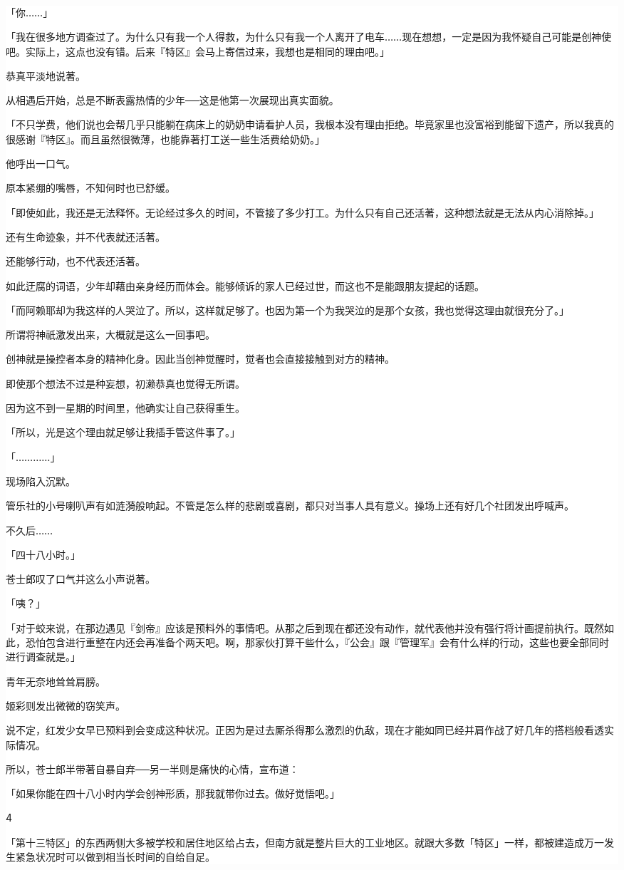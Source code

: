 「你……」

「我在很多地方调查过了。为什么只有我一个人得救，为什么只有我一个人离开了电车……现在想想，一定是因为我怀疑自己可能是创神使吧。实际上，这点也没有错。后来『特区』会马上寄信过来，我想也是相同的理由吧。」

恭真平淡地说著。

从相遇后开始，总是不断表露热情的少年──这是他第一次展现出真实面貌。

「不只学费，他们说也会帮几乎只能躺在病床上的奶奶申请看护人员，我根本没有理由拒绝。毕竟家里也没富裕到能留下遗产，所以我真的很感谢『特区』。而且虽然很微薄，也能靠著打工送一些生活费给奶奶。」

他呼出一口气。

原本紧绷的嘴唇，不知何时也已舒缓。

「即使如此，我还是无法释怀。无论经过多久的时间，不管接了多少打工。为什么只有自己还活著，这种想法就是无法从内心消除掉。」

还有生命迹象，并不代表就还活著。

还能够行动，也不代表还活著。

如此迂腐的词语，少年却藉由亲身经历而体会。能够倾诉的家人已经过世，而这也不是能跟朋友提起的话题。

「而阿赖耶却为我这样的人哭泣了。所以，这样就足够了。也因为第一个为我哭泣的是那个女孩，我也觉得这理由就很充分了。」

所谓将神祇激发出来，大概就是这么一回事吧。

创神就是操控者本身的精神化身。因此当创神觉醒时，觉者也会直接接触到对方的精神。

即使那个想法不过是种妄想，初濑恭真也觉得无所谓。

因为这不到一星期的时间里，他确实让自己获得重生。

「所以，光是这个理由就足够让我插手管这件事了。」

「…………」

现场陷入沉默。

管乐社的小号喇叭声有如涟漪般响起。不管是怎么样的悲剧或喜剧，都只对当事人具有意义。操场上还有好几个社团发出呼喊声。

不久后……

「四十八小时。」

苍士郎叹了口气并这么小声说著。

「咦？」

「对于蛟来说，在那边遇见『剑帝』应该是预料外的事情吧。从那之后到现在都还没有动作，就代表他并没有强行将计画提前执行。既然如此，恐怕包含进行重整在内还会再准备个两天吧。啊，那家伙打算干些什么，『公会』跟『管理军』会有什么样的行动，这些也要全部同时进行调查就是。」

青年无奈地耸耸肩膀。

姬彩则发出微微的窃笑声。

说不定，红发少女早已预料到会变成这种状况。正因为是过去厮杀得那么激烈的仇敌，现在才能如同已经并肩作战了好几年的搭档般看透实际情况。

所以，苍士郎半带著自暴自弃──另一半则是痛快的心情，宣布道：

「如果你能在四十八小时内学会创神形质，那我就带你过去。做好觉悟吧。」

4

「第十三特区」的东西两侧大多被学校和居住地区给占去，但南方就是整片巨大的工业地区。就跟大多数「特区」一样，都被建造成万一发生紧急状况时可以做到相当长时间的自给自足。
